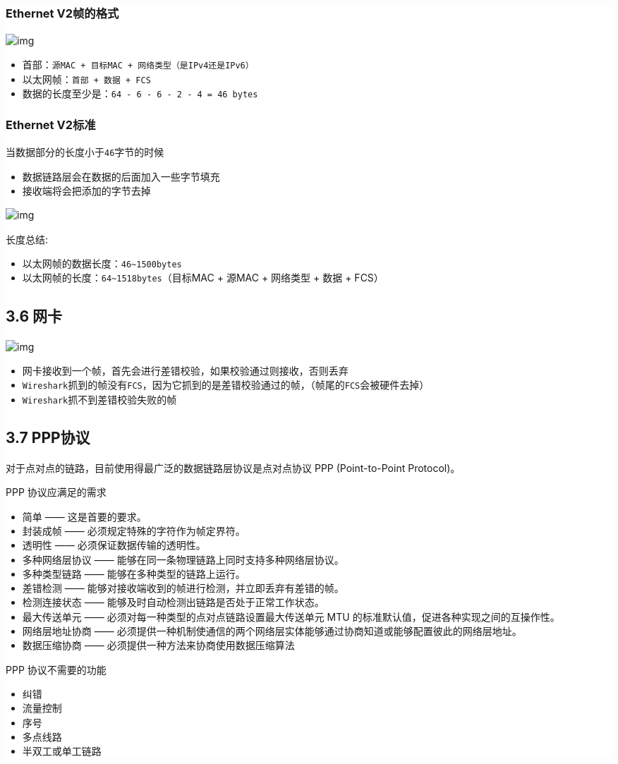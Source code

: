 ### Ethernet V2帧的格式

![img](https://img2020.cnblogs.com/blog/1358881/202111/1358881-20211107141534710-1566836889.png)

- 首部：`源MAC + 目标MAC + 网络类型（是IPv4还是IPv6）`
- 以太网帧：`首部 + 数据 + FCS`
- 数据的长度至少是：`64 - 6 - 6 - 2 - 4 = 46 bytes`

### Ethernet V2标准

当数据部分的长度小于`46`字节的时候

- 数据链路层会在数据的后面加入一些字节填充
- 接收端将会把添加的字节去掉

![img](https://img2020.cnblogs.com/blog/1358881/202111/1358881-20211107141720144-1467028610.png)

长度总结:

- 以太网帧的数据长度：`46~1500bytes`
- 以太网帧的长度：`64~1518bytes`（目标MAC + 源MAC + 网络类型 + 数据 + FCS）

## 3.6 网卡

![img](https://img2020.cnblogs.com/blog/1358881/202111/1358881-20211107142518016-39799131.png)

- 网卡接收到一个帧，首先会进行差错校验，如果校验通过则接收，否则丢弃
- `Wireshark`抓到的帧没有`FCS`，因为它抓到的是差错校验通过的帧，（帧尾的`FCS`会被硬件去掉）
- `Wireshark`抓不到差错校验失败的帧

## 3.7 PPP协议

对于点对点的链路，目前使用得最广泛的数据链路层协议是点对点协议 PPP (Point-to-Point Protocol)。

PPP 协议应满足的需求

- 简单 —— 这是首要的要求。
- 封装成帧 —— 必须规定特殊的字符作为帧定界符。
- 透明性 —— 必须保证数据传输的透明性。
- 多种网络层协议 —— 能够在同一条物理链路上同时支持多种网络层协议。
- 多种类型链路 —— 能够在多种类型的链路上运行。
- 差错检测 —— 能够对接收端收到的帧进行检测，并立即丢弃有差错的帧。
- 检测连接状态 —— 能够及时自动检测出链路是否处于正常工作状态。
- 最大传送单元 —— 必须对每一种类型的点对点链路设置最大传送单元 MTU 的标准默认值，促进各种实现之间的互操作性。
- 网络层地址协商 —— 必须提供一种机制使通信的两个网络层实体能够通过协商知道或能够配置彼此的网络层地址。
- 数据压缩协商 —— 必须提供一种方法来协商使用数据压缩算法

PPP 协议不需要的功能

- 纠错
- 流量控制
- 序号
- 多点线路
- 半双工或单工链路
